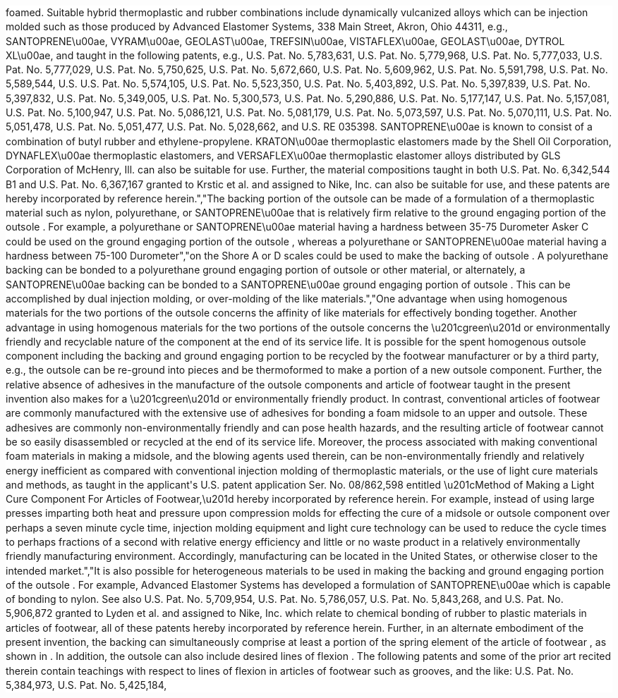 foamed. Suitable hybrid thermoplastic and rubber combinations include dynamically vulcanized alloys which can be injection molded such as those produced by Advanced Elastomer Systems, 338 Main Street, Akron, Ohio 44311, e.g., SANTOPRENE\u00ae, VYRAM\u00ae, GEOLAST\u00ae, TREFSIN\u00ae, VISTAFLEX\u00ae, GEOLAST\u00ae, DYTROL XL\u00ae, and taught in the following patents, e.g., U.S. Pat. No. 5,783,631, U.S. Pat. No. 5,779,968, U.S. Pat. No. 5,777,033, U.S. Pat. No. 5,777,029, U.S. Pat. No. 5,750,625, U.S. Pat. No. 5,672,660, U.S. Pat. No. 5,609,962, U.S. Pat. No. 5,591,798, U.S. Pat. No. 5,589,544, U.S. U.S. Pat. No. 5,574,105, U.S. Pat. No. 5,523,350, U.S. Pat. No. 5,403,892, U.S. Pat. No. 5,397,839, U.S. Pat. No. 5,397,832, U.S. Pat. No. 5,349,005, U.S. Pat. No. 5,300,573, U.S. Pat. No. 5,290,886, U.S. Pat. No. 5,177,147, U.S. Pat. No. 5,157,081, U.S. Pat. No. 5,100,947, U.S. Pat. No. 5,086,121, U.S. Pat. No. 5,081,179, U.S. Pat. No. 5,073,597, U.S. Pat. No. 5,070,111, U.S. Pat. No. 5,051,478, U.S. Pat. No. 5,051,477, U.S. Pat. No. 5,028,662, and U.S. RE 035398. SANTOPRENE\u00ae is known to consist of a combination of butyl rubber and ethylene-propylene. KRATON\u00ae thermoplastic elastomers made by the Shell Oil Corporation, DYNAFLEX\u00ae thermoplastic elastomers, and VERSAFLEX\u00ae thermoplastic elastomer alloys distributed by GLS Corporation of McHenry, Ill. can also be suitable for use. Further, the material compositions taught in both U.S. Pat. No. 6,342,544 B1 and U.S. Pat. No. 6,367,167 granted to Krstic et al. and assigned to Nike, Inc. can also be suitable for use, and these patents are hereby incorporated by reference herein.","The backing  portion of the outsole  can be made of a formulation of a thermoplastic material such as nylon, polyurethane, or SANTOPRENE\u00ae that is relatively firm relative to the ground engaging portion  of the outsole . For example, a polyurethane or SANTOPRENE\u00ae material having a hardness between 35-75 Durometer Asker C could be used on the ground engaging portion  of the outsole , whereas a polyurethane or SANTOPRENE\u00ae material having a hardness between 75-100 Durometer","on the Shore A or D scales could be used to make the backing  of outsole . A polyurethane backing  can be bonded to a polyurethane ground engaging portion  of outsole  or other material, or alternately, a SANTOPRENE\u00ae backing can be bonded to a SANTOPRENE\u00ae ground engaging portion  of outsole . This can be accomplished by dual injection molding, or over-molding of the like materials.","One advantage when using homogenous materials for the two portions of the outsole  concerns the affinity of like materials for effectively bonding together. Another advantage in using homogenous materials for the two portions of the outsole  concerns the \u201cgreen\u201d or environmentally friendly and recyclable nature of the component at the end of its service life. It is possible for the spent homogenous outsole  component including the backing  and ground engaging portion  to be recycled by the footwear manufacturer or by a third party, e.g., the outsole  can be re-ground into pieces and be thermoformed to make a portion of a new outsole  component. Further, the relative absence of adhesives in the manufacture of the outsole components and article of footwear taught in the present invention also makes for a \u201cgreen\u201d or environmentally friendly product. In contrast, conventional articles of footwear are commonly manufactured with the extensive use of adhesives for bonding a foam midsole to an upper and outsole. These adhesives are commonly non-environmentally friendly and can pose health hazards, and the resulting article of footwear cannot be so easily disassembled or recycled at the end of its service life. Moreover, the process associated with making conventional foam materials in making a midsole, and the blowing agents used therein, can be non-environmentally friendly and relatively energy inefficient as compared with conventional injection molding of thermoplastic materials, or the use of light cure materials and methods, as taught in the applicant's U.S. patent application Ser. No. 08\/862,598 entitled \u201cMethod of Making a Light Cure Component For Articles of Footwear,\u201d hereby incorporated by reference herein. For example, instead of using large presses imparting both heat and pressure upon compression molds for effecting the cure of a midsole or outsole component over perhaps a seven minute cycle time, injection molding equipment and light cure technology can be used to reduce the cycle times to perhaps fractions of a second with relative energy efficiency and little or no waste product in a relatively environmentally friendly manufacturing environment. Accordingly, manufacturing can be located in the United States, or otherwise closer to the intended market.","It is also possible for heterogeneous materials to be used in making the backing  and ground engaging portion  of the outsole . For example, Advanced Elastomer Systems has developed a formulation of SANTOPRENE\u00ae which is capable of bonding to nylon. See also U.S. Pat. No. 5,709,954, U.S. Pat. No. 5,786,057, U.S. Pat. No. 5,843,268, and U.S. Pat. No. 5,906,872 granted to Lyden et al. and assigned to Nike, Inc. which relate to chemical bonding of rubber to plastic materials in articles of footwear, all of these patents hereby incorporated by reference herein. Further, in an alternate embodiment of the present invention, the backing  can simultaneously comprise at least a portion of the spring element  of the article of footwear , as shown in . In addition, the outsole  can also include desired lines of flexion . The following patents and some of the prior art recited therein contain teachings with respect to lines of flexion  in articles of footwear such as grooves, and the like: U.S. Pat. No. 5,384,973, U.S. Pat. No. 5,425,184,